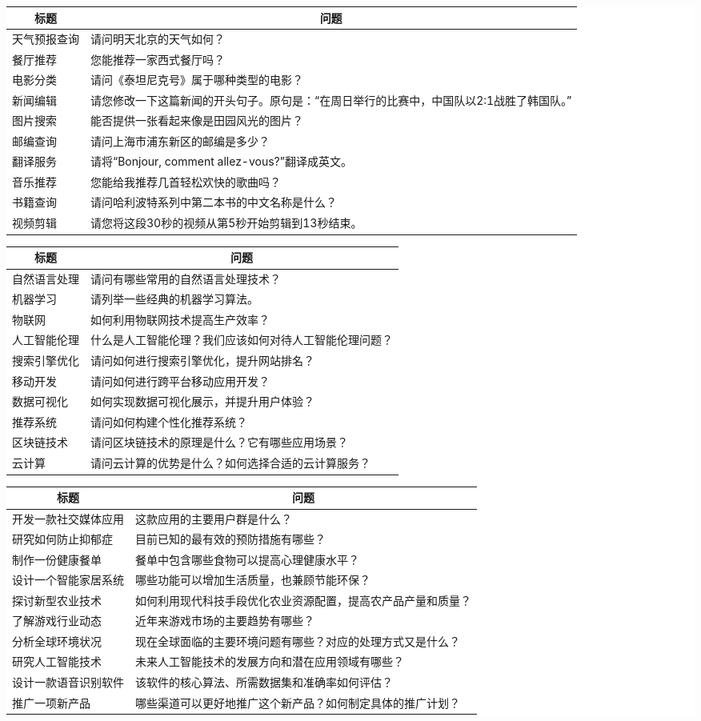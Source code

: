 |标题|问题|
|---|---|
|天气预报查询|请问明天北京的天气如何？|
|餐厅推荐|您能推荐一家西式餐厅吗？|
|电影分类|请问《泰坦尼克号》属于哪种类型的电影？|
|新闻编辑|请您修改一下这篇新闻的开头句子。原句是：“在周日举行的比赛中，中国队以2:1战胜了韩国队。”|
|图片搜索|能否提供一张看起来像是田园风光的图片？|
|邮编查询|请问上海市浦东新区的邮编是多少？|
|翻译服务|请将“Bonjour, comment allez-vous?”翻译成英文。|
|音乐推荐|您能给我推荐几首轻松欢快的歌曲吗？|
|书籍查询|请问哈利波特系列中第二本书的中文名称是什么？|
|视频剪辑|请您将这段30秒的视频从第5秒开始剪辑到13秒结束。|

|标题|问题|
|---|---|
|自然语言处理|请问有哪些常用的自然语言处理技术？|
|机器学习|请列举一些经典的机器学习算法。|
|物联网|如何利用物联网技术提高生产效率？|
|人工智能伦理|什么是人工智能伦理？我们应该如何对待人工智能伦理问题？|
|搜索引擎优化|请问如何进行搜索引擎优化，提升网站排名？|
|移动开发|请问如何进行跨平台移动应用开发？|
|数据可视化|如何实现数据可视化展示，并提升用户体验？|
|推荐系统|请问如何构建个性化推荐系统？|
|区块链技术|请问区块链技术的原理是什么？它有哪些应用场景？|
|云计算|请问云计算的优势是什么？如何选择合适的云计算服务？|

| 标题 | 问题 |
| --- | --- |
| 开发一款社交媒体应用 | 这款应用的主要用户群是什么？|
| 研究如何防止抑郁症 | 目前已知的最有效的预防措施有哪些？|
| 制作一份健康餐单 | 餐单中包含哪些食物可以提高心理健康水平？|
| 设计一个智能家居系统 | 哪些功能可以增加生活质量，也兼顾节能环保？ |
| 探讨新型农业技术 | 如何利用现代科技手段优化农业资源配置，提高农产品产量和质量？|
| 了解游戏行业动态 | 近年来游戏市场的主要趋势有哪些？|
| 分析全球环境状况 | 现在全球面临的主要环境问题有哪些？对应的处理方式又是什么？|
| 研究人工智能技术 | 未来人工智能技术的发展方向和潜在应用领域有哪些？|
| 设计一款语音识别软件 | 该软件的核心算法、所需数据集和准确率如何评估？|
| 推广一项新产品 | 哪些渠道可以更好地推广这个新产品？如何制定具体的推广计划？|

